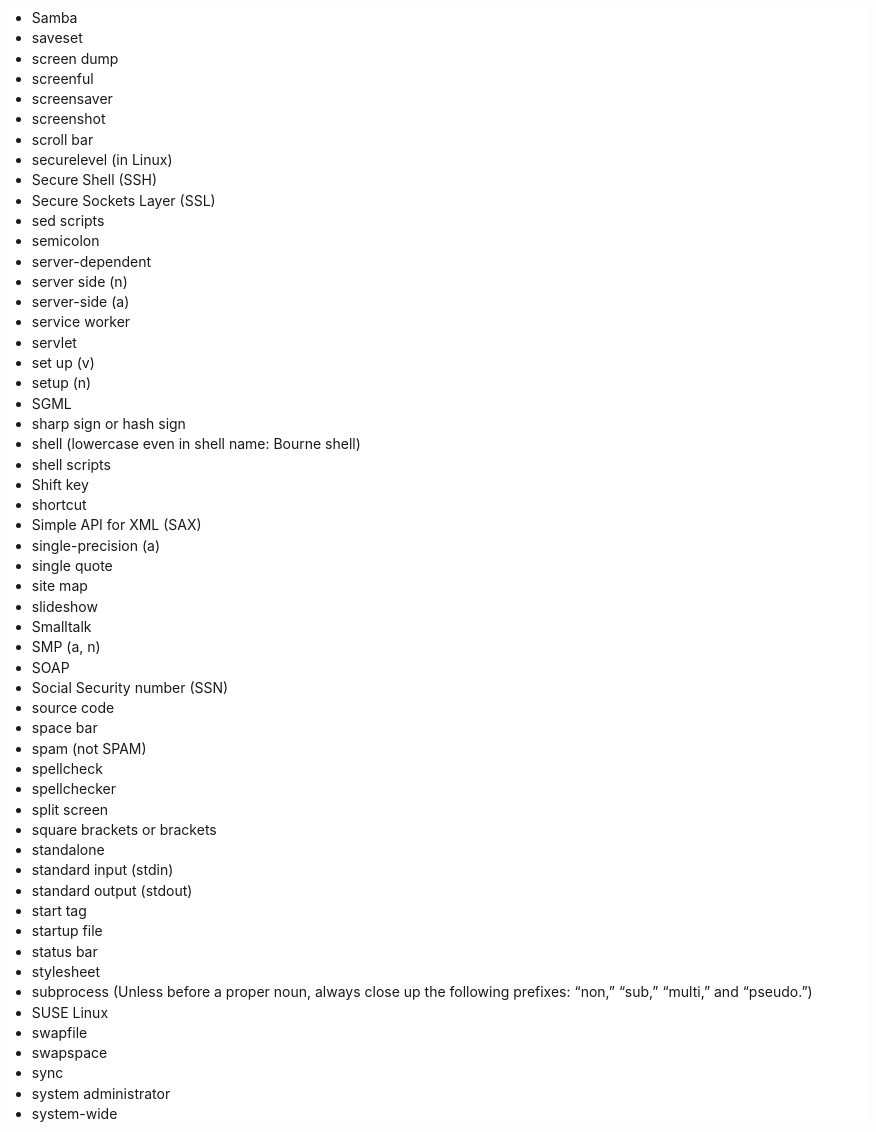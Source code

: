 * Samba
* saveset
* screen dump
* screenful
* screensaver
* screenshot
* scroll bar
* securelevel (in Linux)
* Secure Shell (SSH)
* Secure Sockets Layer (SSL)
* sed scripts
* semicolon
* server-dependent
* server side (n)
* server-side (a)
* service worker
* servlet
* set up (v)
* setup (n)
* SGML
* sharp sign or hash sign
* shell (lowercase even in shell name: Bourne shell)
* shell scripts
* Shift key
* shortcut
* Simple API for XML (SAX)
* single-precision (a)
* single quote
* site map
* slideshow
* Smalltalk
* SMP (a, n)
* SOAP
* Social Security number (SSN)
* source code
* space bar
* spam (not SPAM)
* spellcheck
* spellchecker
* split screen
* square brackets or brackets
* standalone
* standard input (stdin)
* standard output (stdout)
* start tag
* startup file
* status bar
* stylesheet
* subprocess (Unless before a proper noun, always close up the following prefixes: “non,” “sub,” “multi,” and “pseudo.”)
* SUSE Linux
* swapfile
* swapspace
* sync
* system administrator
* system-wide
